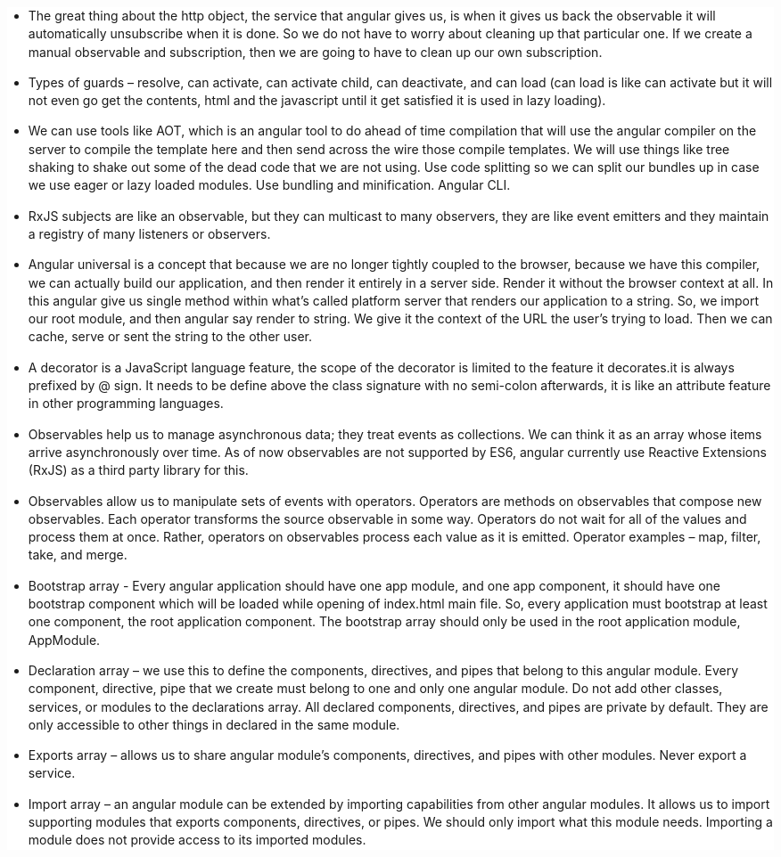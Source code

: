 - The great thing about the http object, the service that angular gives us, is when it gives us back the observable it will automatically unsubscribe when it is done. So we do not have to worry about cleaning up that particular one. If we create a manual observable and subscription, then we are going to have to clean up our own subscription.

- Types of guards – resolve, can activate, can activate child, can deactivate, and can load (can load is like can activate but it will not even go get the contents, html and the javascript until it get satisfied it is used in lazy loading).

- We can use tools like AOT, which is an angular tool to do ahead of time compilation that will use the angular compiler on the server to compile the template here and then send across the wire those compile templates. We will use things like tree shaking to shake out some of the dead code that we are not using. Use code splitting so we can split our bundles up in case we use eager or lazy loaded modules. Use bundling and minification. Angular CLI.

- RxJS subjects are like an observable, but they can multicast to many observers, they are like event emitters and they maintain a registry of many listeners or observers.

- Angular universal is a concept that because we are no longer tightly coupled to the browser, because we have this compiler, we can actually build our application, and then render it entirely in a server side. Render it without the browser context at all. In this angular give us single method within what’s called platform server that renders our application to a string. So, we import our root module, and then angular say render to string. We give it the context of the URL the user’s trying to load. Then we can cache, serve or sent the string to the other user.

- A decorator is a JavaScript language feature, the scope of the decorator is limited to the feature it decorates.it is always prefixed by @ sign. It needs to be define above the class signature with no semi-colon afterwards, it is like an attribute feature in other programming languages.

- Observables help us to manage asynchronous data; they treat events as collections. We can think it as an array whose items arrive asynchronously over time. As of now observables are not supported by ES6, angular currently use Reactive Extensions (RxJS) as a third party library for this.

- Observables allow us to manipulate sets of events with operators. Operators are methods on observables that compose new observables. Each operator transforms the source observable in some way. Operators do not wait for all of the values and process them at once. Rather, operators on observables process each value as it is emitted. Operator examples – map, filter, take, and merge.

- Bootstrap array - Every angular application should have one app module, and one app component, it should have one bootstrap component which will be loaded while opening of index.html main file. So, every application must bootstrap at least one component, the root application component. The bootstrap array should only be used in the root application module, AppModule.

- Declaration array – we use this to define the components, directives, and pipes that belong to this angular module. Every component, directive, pipe that we create must belong to one and only one angular module. Do not add other classes, services, or modules to the declarations array. All declared components, directives, and pipes are private by default. They are only accessible to other things in declared in the same module.

- Exports array – allows us to share angular module’s components, directives, and pipes with other modules. Never export a service.

- Import array – an angular module can be extended by importing capabilities from other angular modules. It allows us to import supporting modules that exports components, directives, or pipes. We should only import what this module needs. Importing a module does not provide access to its imported modules.
